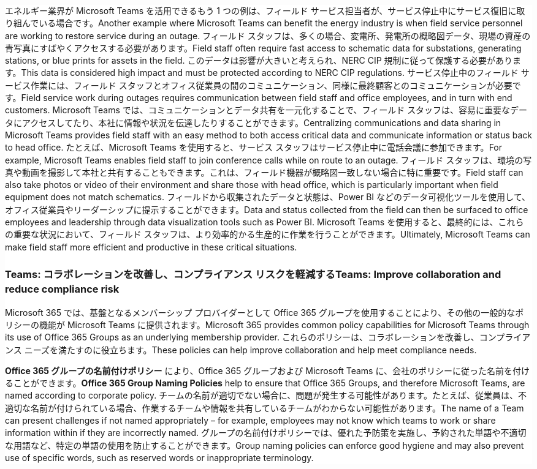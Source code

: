 <span data-ttu-id="beae5-173">エネルギー業界が Microsoft Teams を活用できるもう 1 つの例は、フィールド サービス担当者が、サービス停止中にサービス復旧に取り組んでいる場合です。</span><span class="sxs-lookup"><span data-stu-id="beae5-173">Another example where Microsoft Teams can benefit the energy industry is when field service personnel are working to restore service during an outage.</span></span> <span data-ttu-id="beae5-174">フィールド スタッフは、多くの場合、変電所、発電所の概略図データ、現場の資産の青写真にすばやくアクセスする必要があります。</span><span class="sxs-lookup"><span data-stu-id="beae5-174">Field staff often require fast access to schematic data for substations, generating stations, or blue prints for assets in the field.</span></span> <span data-ttu-id="beae5-175">このデータは影響が大きいと考えられ、NERC CIP 規制に従って保護する必要があります。</span><span class="sxs-lookup"><span data-stu-id="beae5-175">This data is considered high impact and must be protected according to NERC CIP regulations.</span></span> <span data-ttu-id="beae5-176">サービス停止中のフィールド サービス作業には、フィールド スタッフとオフィス従業員の間のコミュニケーション、同様に最終顧客とのコミュニケーションが必要です。</span><span class="sxs-lookup"><span data-stu-id="beae5-176">Field service work during outages requires communication between field staff and office employees, and in turn with end customers.</span></span> <span data-ttu-id="beae5-177">Microsoft Teams では、コミュニケーションとデータ共有を一元化することで、フィールド スタッフは、容易に重要なデータにアクセスしてたり、本社に情報や状況を伝達したりすることができます。</span><span class="sxs-lookup"><span data-stu-id="beae5-177">Centralizing communications and data sharing in Microsoft Teams provides field staff with an easy method to both access critical data and communicate information or status back to head office.</span></span> <span data-ttu-id="beae5-178">たとえば、Microsoft Teams を使用すると、サービス スタッフはサービス停止中に電話会議に参加できます。</span><span class="sxs-lookup"><span data-stu-id="beae5-178">For example, Microsoft Teams enables field staff to join conference calls while on route to an outage.</span></span> <span data-ttu-id="beae5-179">フィールド スタッフは、環境の写真や動画を撮影して本社と共有することもできます。これは、フィールド機器が概略図一致しない場合に特に重要です。</span><span class="sxs-lookup"><span data-stu-id="beae5-179">Field staff can also take photos or video of their environment and share those with head office, which is particularly important when field equipment does not match schematics.</span></span> <span data-ttu-id="beae5-180">フィールドから収集されたデータと状態は、Power BI などのデータ可視化ツールを使用して、オフィス従業員やリーダーシップに提示することができます。</span><span class="sxs-lookup"><span data-stu-id="beae5-180">Data and status collected from the field can then be surfaced to office employees and leadership through data visualization tools such as Power BI.</span></span> <span data-ttu-id="beae5-181">Microsoft Teams を使用すると、最終的には、これらの重要な状況において、フィールド スタッフは、より効率的かる生産的に作業を行うことができます。</span><span class="sxs-lookup"><span data-stu-id="beae5-181">Ultimately, Microsoft Teams can make field staff more efficient and productive in these critical situations.</span></span>

### <a name="teams-improve-collaboration-and-reduce-compliance-risk"></a><span data-ttu-id="beae5-182">Teams: コラボレーションを改善し、コンプライアンス リスクを軽減する</span><span class="sxs-lookup"><span data-stu-id="beae5-182">Teams: Improve collaboration and reduce compliance risk</span></span>

<span data-ttu-id="beae5-183">Microsoft 365 では、基盤となるメンバーシップ プロバイダーとして Office 365 グループを使用することにより、その他の一般的なポリシーの機能が Microsoft Teams に提供されます。</span><span class="sxs-lookup"><span data-stu-id="beae5-183">Microsoft 365 provides common policy capabilities for Microsoft Teams through its use of Office 365 Groups as an underlying membership provider.</span></span> <span data-ttu-id="beae5-184">これらのポリシーは、コラボレーションを改善し、コンプライアンス ニーズを満たすのに役立ちます。</span><span class="sxs-lookup"><span data-stu-id="beae5-184">These policies can help improve collaboration and help meet compliance needs.</span></span>

<span data-ttu-id="beae5-185">**Office 365 グループの名前付けポリシー** により、Office 365 グループおよび Microsoft Teams に、会社のポリシーに従った名前を付けることができます。</span><span class="sxs-lookup"><span data-stu-id="beae5-185">**Office 365 Group Naming Policies** help to ensure that Office 365 Groups, and therefore Microsoft Teams, are named according to corporate policy.</span></span> <span data-ttu-id="beae5-186">チームの名前が適切でない場合に、問題が発生する可能性があります。たとえば、従業員は、不適切な名前が付けられている場合、作業するチームや情報を共有しているチームがわからない可能性があります。</span><span class="sxs-lookup"><span data-stu-id="beae5-186">The name of a Team can present challenges if not named appropriately – for example, employees may not know which teams to work or share information within if they are incorrectly named.</span></span> <span data-ttu-id="beae5-187">グループの名前付けポリシーでは、優れた予防策を実施し、予約された単語や不適切な用語など、特定の単語の使用を防止することができます。</span><span class="sxs-lookup"><span data-stu-id="beae5-187">Group naming policies can enforce good hygiene and may also prevent use of specific words, such as reserved words or inappropriate terminology.</span></span> 
